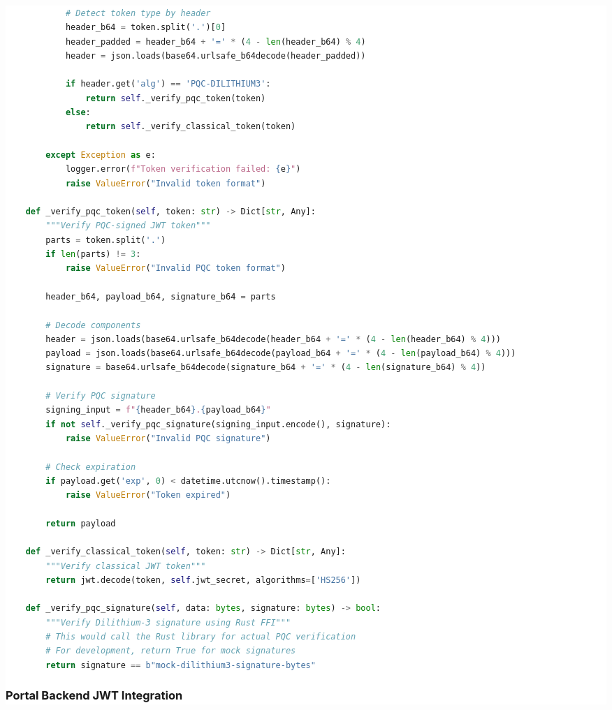 ```python
            # Detect token type by header
            header_b64 = token.split('.')[0]
            header_padded = header_b64 + '=' * (4 - len(header_b64) % 4)
            header = json.loads(base64.urlsafe_b64decode(header_padded))

            if header.get('alg') == 'PQC-DILITHIUM3':
                return self._verify_pqc_token(token)
            else:
                return self._verify_classical_token(token)

        except Exception as e:
            logger.error(f"Token verification failed: {e}")
            raise ValueError("Invalid token format")

    def _verify_pqc_token(self, token: str) -> Dict[str, Any]:
        """Verify PQC-signed JWT token"""
        parts = token.split('.')
        if len(parts) != 3:
            raise ValueError("Invalid PQC token format")

        header_b64, payload_b64, signature_b64 = parts
        
        # Decode components
        header = json.loads(base64.urlsafe_b64decode(header_b64 + '=' * (4 - len(header_b64) % 4)))
        payload = json.loads(base64.urlsafe_b64decode(payload_b64 + '=' * (4 - len(payload_b64) % 4)))
        signature = base64.urlsafe_b64decode(signature_b64 + '=' * (4 - len(signature_b64) % 4))

        # Verify PQC signature
        signing_input = f"{header_b64}.{payload_b64}"
        if not self._verify_pqc_signature(signing_input.encode(), signature):
            raise ValueError("Invalid PQC signature")

        # Check expiration
        if payload.get('exp', 0) < datetime.utcnow().timestamp():
            raise ValueError("Token expired")

        return payload

    def _verify_classical_token(self, token: str) -> Dict[str, Any]:
        """Verify classical JWT token"""
        return jwt.decode(token, self.jwt_secret, algorithms=['HS256'])

    def _verify_pqc_signature(self, data: bytes, signature: bytes) -> bool:
        """Verify Dilithium-3 signature using Rust FFI"""
        # This would call the Rust library for actual PQC verification
        # For development, return True for mock signatures
        return signature == b"mock-dilithium3-signature-bytes"
```

### Portal Backend JWT Integration
